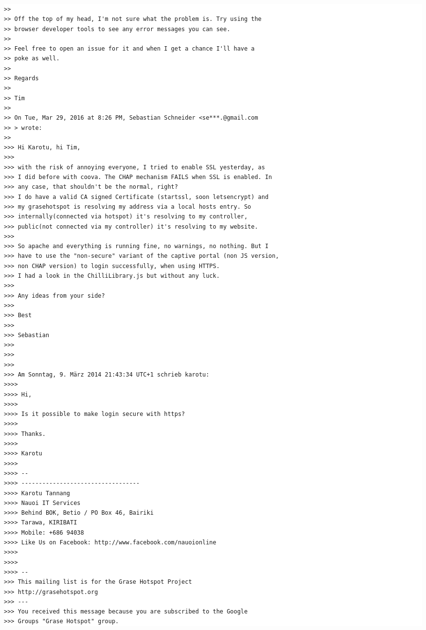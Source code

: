 ```
>>
>> Off the top of my head, I'm not sure what the problem is. Try using the
>> browser developer tools to see any error messages you can see.
>>
>> Feel free to open an issue for it and when I get a chance I'll have a
>> poke as well.
>>
>> Regards
>>
>> Tim
>>
>> On Tue, Mar 29, 2016 at 8:26 PM, Sebastian Schneider <se***.@gmail.com
>> > wrote:
>>
>>> Hi Karotu, hi Tim,
>>>
>>> with the risk of annoying everyone, I tried to enable SSL yesterday, as
>>> I did before with coova. The CHAP mechanism FAILS when SSL is enabled. In
>>> any case, that shouldn't be the normal, right?
>>> I do have a valid CA signed Certificate (startssl, soon letsencrypt) and
>>> my grasehotspot is resolving my address via a local hosts entry. So
>>> internally(connected via hotspot) it's resolving to my controller,
>>> public(not connected via my controller) it's resolving to my website.
>>>
>>> So apache and everything is running fine, no warnings, no nothing. But I
>>> have to use the "non-secure" variant of the captive portal (non JS version,
>>> non CHAP version) to login successfully, when using HTTPS.
>>> I had a look in the ChilliLibrary.js but without any luck.
>>>
>>> Any ideas from your side?
>>>
>>> Best
>>>
>>> Sebastian
>>>
>>>
>>>
>>> Am Sonntag, 9. März 2014 21:43:34 UTC+1 schrieb karotu:
>>>>
>>>> Hi,
>>>>
>>>> Is it possible to make login secure with https?
>>>>
>>>> Thanks.
>>>>
>>>> Karotu
>>>>
>>>> --
>>>> ----------------------------------
>>>> Karotu Tannang
>>>> Nauoi IT Services
>>>> Behind BOK, Betio / PO Box 46, Bairiki
>>>> Tarawa, KIRIBATI
>>>> Mobile: +686 94038
>>>> Like Us on Facebook: http://www.facebook.com/nauoionline
>>>>
>>>>
>>>> --
>>> This mailing list is for the Grase Hotspot Project
>>> http://grasehotspot.org
>>> ---
>>> You received this message because you are subscribed to the Google
>>> Groups "Grase Hotspot" group.
```